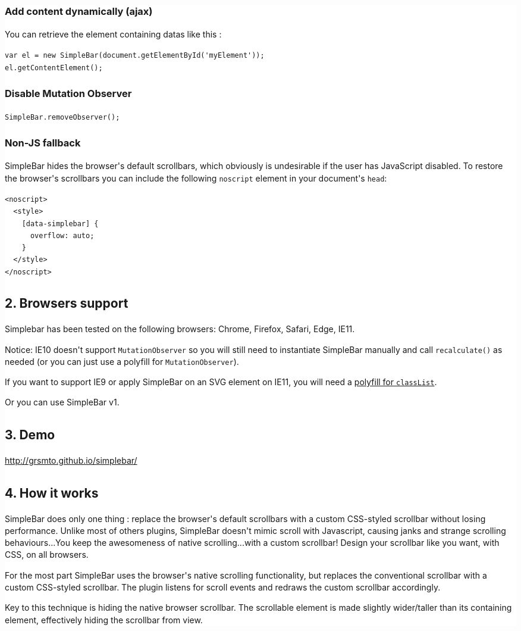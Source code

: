 ### Add content dynamically (ajax)
You can retrieve the element containing datas like this :
    
    var el = new SimpleBar(document.getElementById('myElement'));
    el.getContentElement();

### Disable Mutation Observer
    SimpleBar.removeObserver();

### Non-JS fallback

SimpleBar hides the browser's default scrollbars, which obviously is undesirable if the user has JavaScript disabled. To restore the browser's scrollbars you can include the following `noscript` element in your document's `head`:

    <noscript>
      <style>
        [data-simplebar] {
          overflow: auto;
        }
      </style>
    </noscript>

## 2. Browsers support

Simplebar has been tested on the following browsers: Chrome, Firefox, Safari, Edge, IE11.

Notice: IE10 doesn't support `MutationObserver` so you will still need to instantiate SimpleBar manually and call `recalculate()` as needed (or you can just use a polyfill for `MutationObserver`).

If you want to support IE9 or apply SimpleBar on an SVG element on IE11, you will need a [polyfill for `classList`](https://github.com/eligrey/classList.js/blob/master/classList.js).

Or you can use SimpleBar v1.

## 3. Demo
http://grsmto.github.io/simplebar/

## 4. How it works

SimpleBar does only one thing : replace the browser's default scrollbars with a custom CSS-styled scrollbar without losing performance. Unlike most of others plugins, SimpleBar doesn't mimic scroll with Javascript, causing janks and strange scrolling behaviours...You keep the awesomeness of native scrolling...with a custom scrollbar!
Design your scrollbar like you want, with CSS, on all browsers.

For the most part SimpleBar uses the browser's native scrolling functionality, but replaces the conventional scrollbar with a custom CSS-styled scrollbar. The plugin listens for scroll events and redraws the custom scrollbar accordingly.

Key to this technique is hiding the native browser scrollbar. The scrollable element is made slightly wider/taller than its containing element, effectively hiding the scrollbar from view.


[npm-badge]: https://img.shields.io/npm/v/simplebar.svg?style=flat-square
[npm]: https://www.npmjs.org/package/simplebar
[size-badge]: http://img.badgesize.io/Grsmto/simplebar/master/packages/simplebar/src/simplebar.js?compression=gzip&&style=flat-square